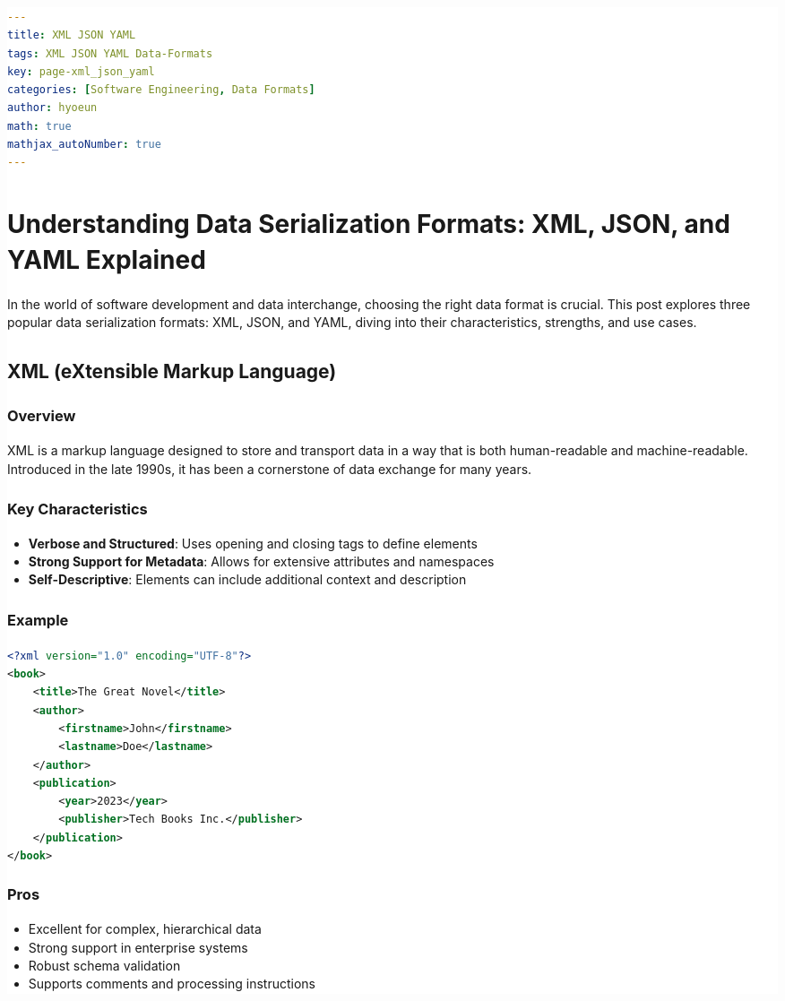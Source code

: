 ```yaml
---
title: XML JSON YAML
tags: XML JSON YAML Data-Formats
key: page-xml_json_yaml
categories: [Software Engineering, Data Formats]
author: hyoeun
math: true
mathjax_autoNumber: true
---
```


# Understanding Data Serialization Formats: XML, JSON, and YAML Explained

In the world of software development and data interchange, choosing the right data format is crucial. This post explores three popular data serialization formats: XML, JSON, and YAML, diving into their characteristics, strengths, and use cases.

## XML (eXtensible Markup Language)

### Overview
XML is a markup language designed to store and transport data in a way that is both human-readable and machine-readable. Introduced in the late 1990s, it has been a cornerstone of data exchange for many years.

### Key Characteristics
- **Verbose and Structured**: Uses opening and closing tags to define elements
- **Strong Support for Metadata**: Allows for extensive attributes and namespaces
- **Self-Descriptive**: Elements can include additional context and description

### Example
```xml
<?xml version="1.0" encoding="UTF-8"?>
<book>
    <title>The Great Novel</title>
    <author>
        <firstname>John</firstname>
        <lastname>Doe</lastname>
    </author>
    <publication>
        <year>2023</year>
        <publisher>Tech Books Inc.</publisher>
    </publication>
</book>
```

### Pros
- Excellent for complex, hierarchical data
- Strong support in enterprise systems
- Robust schema validation
- Supports comments and processing instructions
